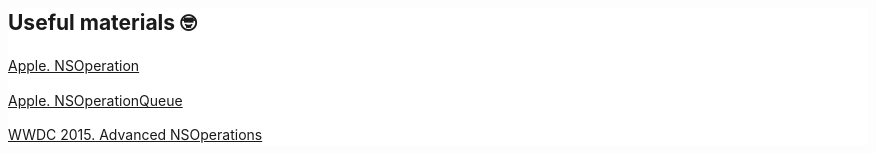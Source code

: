 
## Useful materials 🤓

[Apple. NSOperation](https://developer.apple.com/documentation/foundation/nsoperation)

[Apple. NSOperationQueue](https://developer.apple.com/documentation/foundation/nsoperationqueue)

[WWDC 2015. Advanced NSOperations](https://developer.apple.com/videos/play/wwdc2015/226/)



